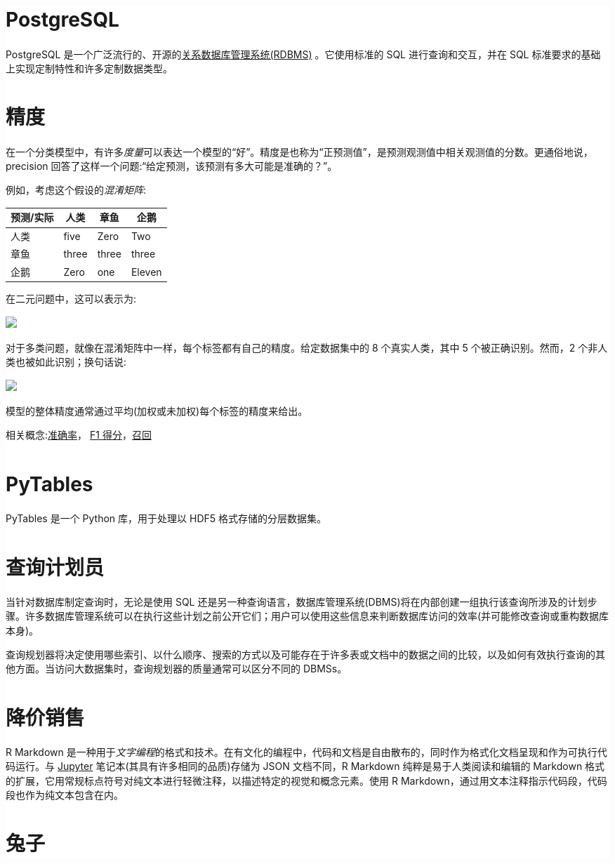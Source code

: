 # PostgreSQL

PostgreSQL 是一个广泛流行的、开源的[关系数据库管理系统(RDBMS)](#_idTextAnchor110) 。它使用标准的 SQL 进行查询和交互，并在 SQL 标准要求的基础上实现定制特性和许多定制数据类型。

# 精度

在一个分类模型中，有许多*度量*可以表达一个模型的“好”。精度是也称为“正预测值”，是预测观测值中相关观测值的分数。更通俗地说，precision 回答了这样一个问题:“给定预测，该预测有多大可能是准确的？”。

例如，考虑这个假设的*混淆矩阵*:

| 预测/实际 | 人类 | 章鱼 | 企鹅 |
| --- | --- | --- | --- |
| 人类 | five | Zero | Two |
| 章鱼 | three | three | three |
| 企鹅 | Zero | one | Eleven |

在二元问题中，这可以表示为:

![](img/B17126_08_010.png)

对于多类问题，就像在混淆矩阵中一样，每个标签都有自己的精度。给定数据集中的 8 个真实人类，其中 5 个被正确识别。然而，2 个非人类也被如此识别；换句话说:

![](img/B17126_08_011.png)

模型的整体精度通常通过平均(加权或未加权)每个标签的精度来给出。

相关概念:[准确率](#_idTextAnchor013)， [F1 得分](#_idTextAnchor043)，[召回](#_idTextAnchor107)

# PyTables

PyTables 是一个 Python 库，用于处理以 HDF5 格式存储的分层数据集。

# 查询计划员

当针对数据库制定查询时，无论是使用 SQL 还是另一种查询语言，数据库管理系统(DBMS)将在内部创建一组执行该查询所涉及的计划步骤。许多数据库管理系统可以在执行这些计划之前公开它们；用户可以使用这些信息来判断数据库访问的效率(并可能修改查询或重构数据库本身)。

查询规划器将决定使用哪些索引、以什么顺序、搜索的方式以及可能存在于许多表或文档中的数据之间的比较，以及如何有效执行查询的其他方面。当访问大数据集时，查询规划器的质量通常可以区分不同的 DBMSs。

# 降价销售

R Markdown 是一种用于*文字编程*的格式和技术。在有文化的编程中，代码和文档是自由散布的，同时作为格式化文档呈现和作为可执行代码运行。与 [Jupyter](#_idTextAnchor065) 笔记本(其具有许多相同的品质)存储为 JSON 文档不同，R Markdown 纯粹是易于人类阅读和编辑的 Markdown 格式的扩展，它用常规标点符号对纯文本进行轻微注释，以描述特定的视觉和概念元素。使用 R Markdown，通过用文本注释指示代码段，代码段也作为纯文本包含在内。

# 兔子

